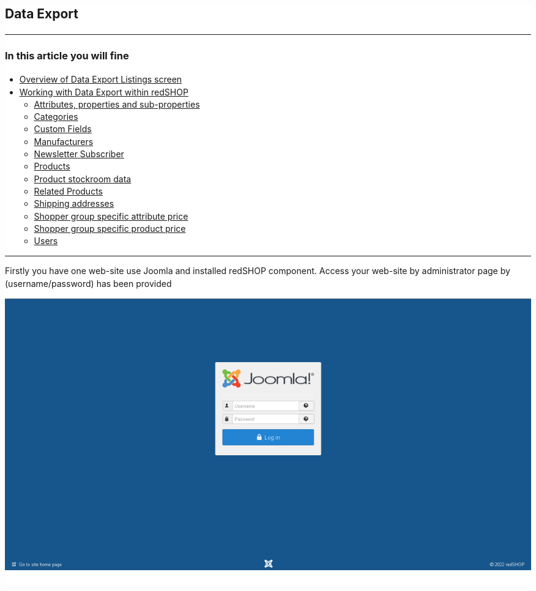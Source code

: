 ## Data Export

<hr>

### In this article you will fine

<ul>
<li><a href="#overview-1">Overview of Data Export Listings screen</a>
<li><a href="#working">Working with Data Export within redSHOP</a>
    <ul>
    <li><a href="#attributes">Attributes, properties and sub-properties</a>
    <li><a href="#categories">Categories</a>
    <li><a href="#custom-fields">Custom Fields</a>
    <li><a href="#manufacturers">Manufacturers</a>
    <li><a href="#newsletter">Newsletter Subscriber</a>
    <li><a href="#products">Products</a>
    <li><a href="#stockroom">Product stockroom data</a>
    <li><a href="#related">Related Products</a>
    <li><a href="#shipping">Shipping addresses</a>
    <li><a href="#shopper-1">Shopper group specific attribute price</a>
    <li><a href="#shopper-2">Shopper group specific product price</a>
    <li><a href="#users">Users</a>
    </ul>
</ul>

<hr>

Firstly you have one web-site use Joomla and installed redSHOP component. Access your web-site by administrator page by (username/password) has been provided

<img src="./manual/en-US/chapters/import-export/img/administrator.png" class="example"/><br><br>
